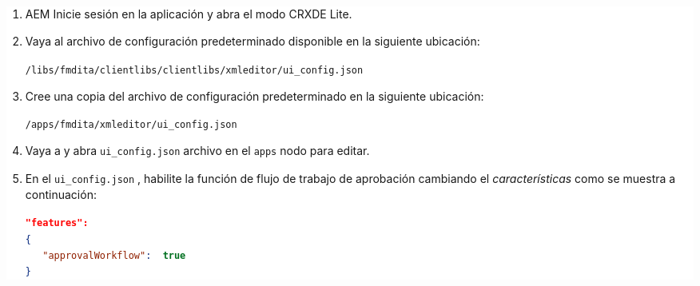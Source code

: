 1. AEM Inicie sesión en la aplicación y abra el modo CRXDE Lite.

1. Vaya al archivo de configuración predeterminado disponible en la siguiente ubicación:

   `/libs/fmdita/clientlibs/clientlibs/xmleditor/ui_config.json`

1. Cree una copia del archivo de configuración predeterminado en la siguiente ubicación:

   `/apps/fmdita/xmleditor/ui_config.json`

1. Vaya a y abra `ui_config.json` archivo en el `apps` nodo para editar.

1. En el `ui_config.json` , habilite la función de flujo de trabajo de aprobación cambiando el *características* como se muestra a continuación:

   ```json
   "features":  
   { 
      "approvalWorkflow":  true 
   }
   ```
